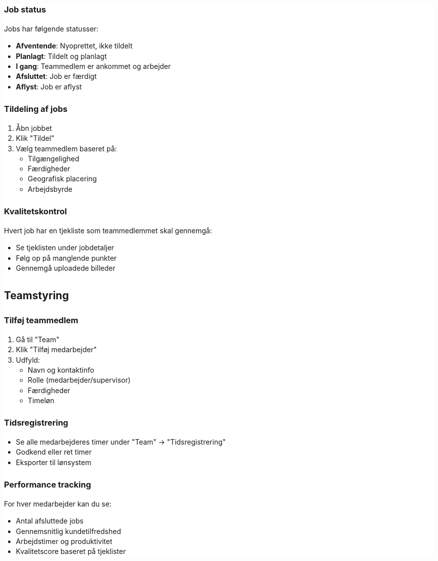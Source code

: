 ### Job status

Jobs har følgende statusser:

- **Afventende**: Nyoprettet, ikke tildelt
- **Planlagt**: Tildelt og planlagt
- **I gang**: Teammedlem er ankommet og arbejder
- **Afsluttet**: Job er færdigt
- **Aflyst**: Job er aflyst

### Tildeling af jobs

1. Åbn jobbet
2. Klik "Tildel"
3. Vælg teammedlem baseret på:
   - Tilgængelighed
   - Færdigheder
   - Geografisk placering
   - Arbejdsbyrde

### Kvalitetskontrol

Hvert job har en tjekliste som teammedlemmet skal gennemgå:

- Se tjeklisten under jobdetaljer
- Følg op på manglende punkter
- Gennemgå uploadede billeder

## Teamstyring

### Tilføj teammedlem

1. Gå til "Team"
2. Klik "Tilføj medarbejder"
3. Udfyld:
   - Navn og kontaktinfo
   - Rolle (medarbejder/supervisor)
   - Færdigheder
   - Timeløn

### Tidsregistrering

- Se alle medarbejderes timer under "Team" → "Tidsregistrering"
- Godkend eller ret timer
- Eksporter til lønsystem

### Performance tracking

For hver medarbejder kan du se:

- Antal afsluttede jobs
- Gennemsnitlig kundetilfredshed
- Arbejdstimer og produktivitet
- Kvalitetscore baseret på tjeklister

